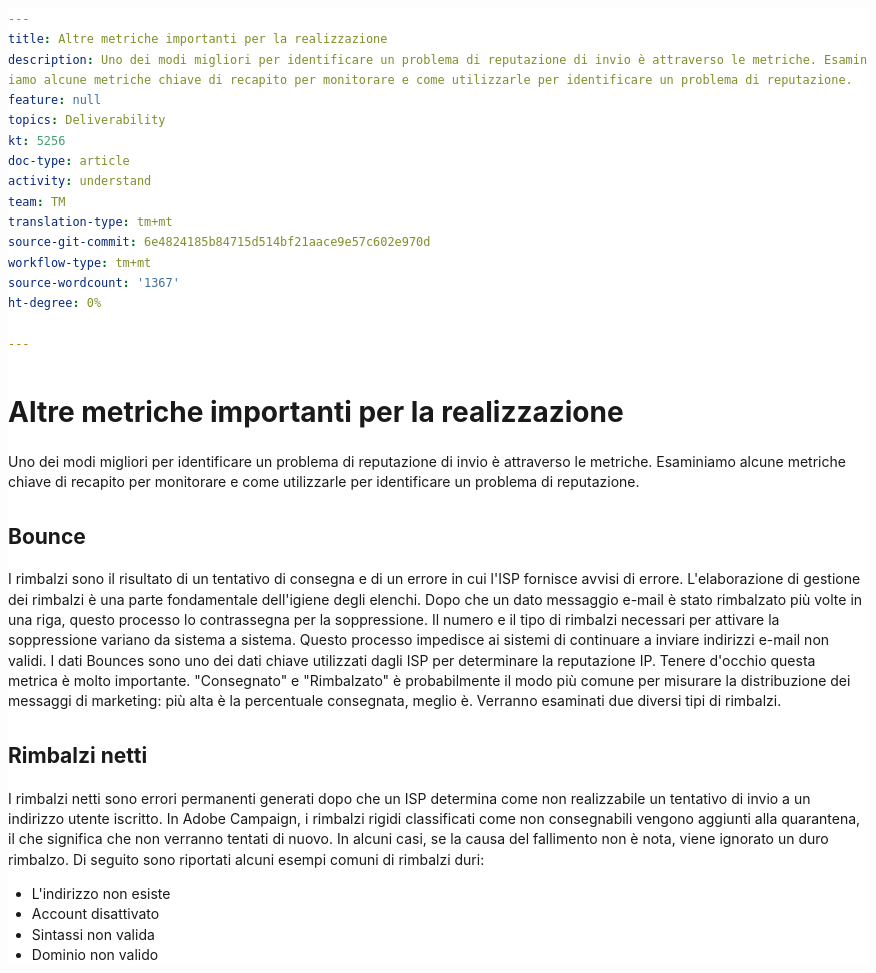 ```yaml
---
title: Altre metriche importanti per la realizzazione
description: Uno dei modi migliori per identificare un problema di reputazione di invio è attraverso le metriche. Esaminiamo alcune metriche chiave di recapito per monitorare e come utilizzarle per identificare un problema di reputazione.
feature: null
topics: Deliverability
kt: 5256
doc-type: article
activity: understand
team: TM
translation-type: tm+mt
source-git-commit: 6e4824185b84715d514bf21aace9e57c602e970d
workflow-type: tm+mt
source-wordcount: '1367'
ht-degree: 0%

---
```



# Altre metriche importanti per la realizzazione

Uno dei modi migliori per identificare un problema di reputazione di invio è attraverso le metriche. Esaminiamo alcune metriche chiave di recapito per monitorare e come utilizzarle per identificare un problema di reputazione.

## Bounce

I rimbalzi sono il risultato di un tentativo di consegna e di un errore in cui l&#39;ISP fornisce avvisi di errore. L&#39;elaborazione di gestione dei rimbalzi è una parte fondamentale dell&#39;igiene degli elenchi. Dopo che un dato messaggio e-mail è stato rimbalzato più volte in una riga, questo processo lo contrassegna per la soppressione. Il numero e il tipo di rimbalzi necessari per attivare la soppressione variano da sistema a sistema. Questo processo impedisce ai sistemi di continuare a inviare indirizzi e-mail non validi. I dati Bounces sono uno dei dati chiave utilizzati dagli ISP per determinare la reputazione IP. Tenere d&#39;occhio questa metrica è molto importante. &quot;Consegnato&quot; e &quot;Rimbalzato&quot; è probabilmente il modo più comune per misurare la distribuzione dei messaggi di marketing: più alta è la percentuale consegnata, meglio è. Verranno esaminati due diversi tipi di rimbalzi.

## Rimbalzi netti

I rimbalzi netti sono errori permanenti generati dopo che un ISP determina come non realizzabile un tentativo di invio a un indirizzo utente iscritto. In  Adobe Campaign, i rimbalzi rigidi classificati come non consegnabili vengono aggiunti alla quarantena, il che significa che non verranno tentati di nuovo. In alcuni casi, se la causa del fallimento non è nota, viene ignorato un duro rimbalzo. Di seguito sono riportati alcuni esempi comuni di rimbalzi duri:

* L&#39;indirizzo non esiste
* Account disattivato
* Sintassi non valida
* Dominio non valido
